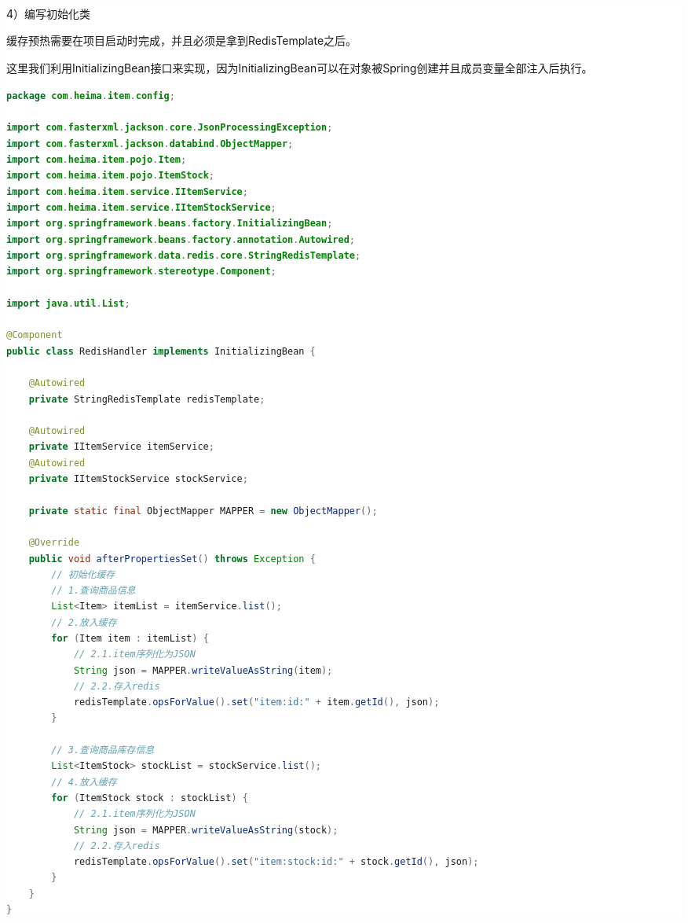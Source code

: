 4）编写初始化类

缓存预热需要在项目启动时完成，并且必须是拿到RedisTemplate之后。

这里我们利用InitializingBean接口来实现，因为InitializingBean可以在对象被Spring创建并且成员变量全部注入后执行。

```java
package com.heima.item.config;

import com.fasterxml.jackson.core.JsonProcessingException;
import com.fasterxml.jackson.databind.ObjectMapper;
import com.heima.item.pojo.Item;
import com.heima.item.pojo.ItemStock;
import com.heima.item.service.IItemService;
import com.heima.item.service.IItemStockService;
import org.springframework.beans.factory.InitializingBean;
import org.springframework.beans.factory.annotation.Autowired;
import org.springframework.data.redis.core.StringRedisTemplate;
import org.springframework.stereotype.Component;

import java.util.List;

@Component
public class RedisHandler implements InitializingBean {

    @Autowired
    private StringRedisTemplate redisTemplate;

    @Autowired
    private IItemService itemService;
    @Autowired
    private IItemStockService stockService;

    private static final ObjectMapper MAPPER = new ObjectMapper();

    @Override
    public void afterPropertiesSet() throws Exception {
        // 初始化缓存
        // 1.查询商品信息
        List<Item> itemList = itemService.list();
        // 2.放入缓存
        for (Item item : itemList) {
            // 2.1.item序列化为JSON
            String json = MAPPER.writeValueAsString(item);
            // 2.2.存入redis
            redisTemplate.opsForValue().set("item:id:" + item.getId(), json);
        }

        // 3.查询商品库存信息
        List<ItemStock> stockList = stockService.list();
        // 4.放入缓存
        for (ItemStock stock : stockList) {
            // 2.1.item序列化为JSON
            String json = MAPPER.writeValueAsString(stock);
            // 2.2.存入redis
            redisTemplate.opsForValue().set("item:stock:id:" + stock.getId(), json);
        }
    }
}
```
